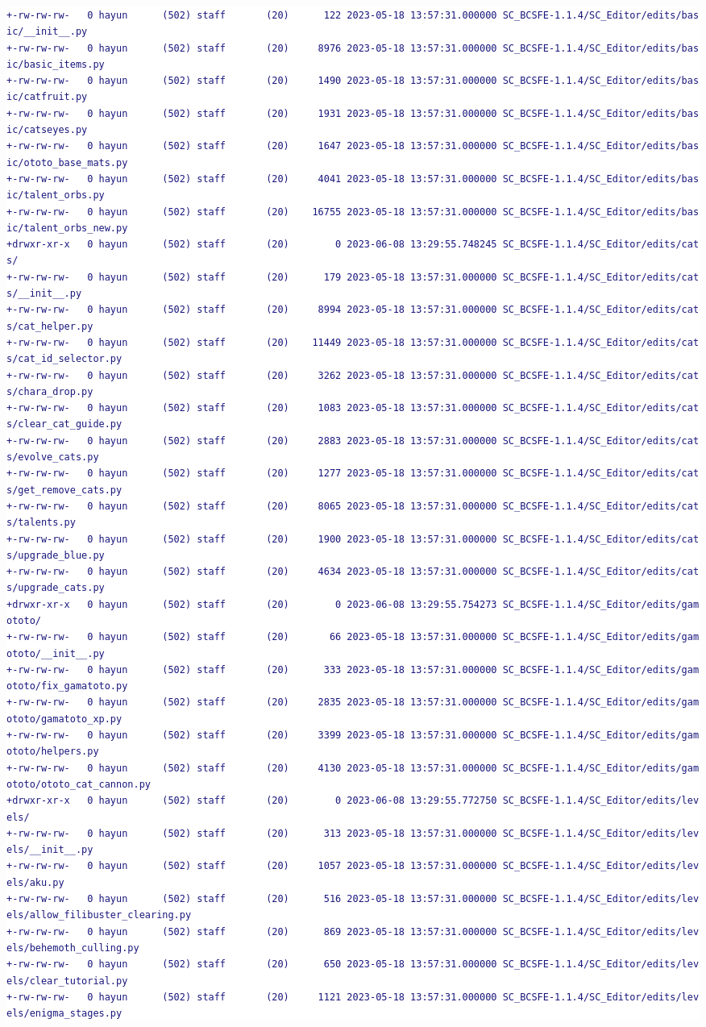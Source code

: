 ```diff
+-rw-rw-rw-   0 hayun      (502) staff       (20)      122 2023-05-18 13:57:31.000000 SC_BCSFE-1.1.4/SC_Editor/edits/basic/__init__.py
+-rw-rw-rw-   0 hayun      (502) staff       (20)     8976 2023-05-18 13:57:31.000000 SC_BCSFE-1.1.4/SC_Editor/edits/basic/basic_items.py
+-rw-rw-rw-   0 hayun      (502) staff       (20)     1490 2023-05-18 13:57:31.000000 SC_BCSFE-1.1.4/SC_Editor/edits/basic/catfruit.py
+-rw-rw-rw-   0 hayun      (502) staff       (20)     1931 2023-05-18 13:57:31.000000 SC_BCSFE-1.1.4/SC_Editor/edits/basic/catseyes.py
+-rw-rw-rw-   0 hayun      (502) staff       (20)     1647 2023-05-18 13:57:31.000000 SC_BCSFE-1.1.4/SC_Editor/edits/basic/ototo_base_mats.py
+-rw-rw-rw-   0 hayun      (502) staff       (20)     4041 2023-05-18 13:57:31.000000 SC_BCSFE-1.1.4/SC_Editor/edits/basic/talent_orbs.py
+-rw-rw-rw-   0 hayun      (502) staff       (20)    16755 2023-05-18 13:57:31.000000 SC_BCSFE-1.1.4/SC_Editor/edits/basic/talent_orbs_new.py
+drwxr-xr-x   0 hayun      (502) staff       (20)        0 2023-06-08 13:29:55.748245 SC_BCSFE-1.1.4/SC_Editor/edits/cats/
+-rw-rw-rw-   0 hayun      (502) staff       (20)      179 2023-05-18 13:57:31.000000 SC_BCSFE-1.1.4/SC_Editor/edits/cats/__init__.py
+-rw-rw-rw-   0 hayun      (502) staff       (20)     8994 2023-05-18 13:57:31.000000 SC_BCSFE-1.1.4/SC_Editor/edits/cats/cat_helper.py
+-rw-rw-rw-   0 hayun      (502) staff       (20)    11449 2023-05-18 13:57:31.000000 SC_BCSFE-1.1.4/SC_Editor/edits/cats/cat_id_selector.py
+-rw-rw-rw-   0 hayun      (502) staff       (20)     3262 2023-05-18 13:57:31.000000 SC_BCSFE-1.1.4/SC_Editor/edits/cats/chara_drop.py
+-rw-rw-rw-   0 hayun      (502) staff       (20)     1083 2023-05-18 13:57:31.000000 SC_BCSFE-1.1.4/SC_Editor/edits/cats/clear_cat_guide.py
+-rw-rw-rw-   0 hayun      (502) staff       (20)     2883 2023-05-18 13:57:31.000000 SC_BCSFE-1.1.4/SC_Editor/edits/cats/evolve_cats.py
+-rw-rw-rw-   0 hayun      (502) staff       (20)     1277 2023-05-18 13:57:31.000000 SC_BCSFE-1.1.4/SC_Editor/edits/cats/get_remove_cats.py
+-rw-rw-rw-   0 hayun      (502) staff       (20)     8065 2023-05-18 13:57:31.000000 SC_BCSFE-1.1.4/SC_Editor/edits/cats/talents.py
+-rw-rw-rw-   0 hayun      (502) staff       (20)     1900 2023-05-18 13:57:31.000000 SC_BCSFE-1.1.4/SC_Editor/edits/cats/upgrade_blue.py
+-rw-rw-rw-   0 hayun      (502) staff       (20)     4634 2023-05-18 13:57:31.000000 SC_BCSFE-1.1.4/SC_Editor/edits/cats/upgrade_cats.py
+drwxr-xr-x   0 hayun      (502) staff       (20)        0 2023-06-08 13:29:55.754273 SC_BCSFE-1.1.4/SC_Editor/edits/gamototo/
+-rw-rw-rw-   0 hayun      (502) staff       (20)       66 2023-05-18 13:57:31.000000 SC_BCSFE-1.1.4/SC_Editor/edits/gamototo/__init__.py
+-rw-rw-rw-   0 hayun      (502) staff       (20)      333 2023-05-18 13:57:31.000000 SC_BCSFE-1.1.4/SC_Editor/edits/gamototo/fix_gamatoto.py
+-rw-rw-rw-   0 hayun      (502) staff       (20)     2835 2023-05-18 13:57:31.000000 SC_BCSFE-1.1.4/SC_Editor/edits/gamototo/gamatoto_xp.py
+-rw-rw-rw-   0 hayun      (502) staff       (20)     3399 2023-05-18 13:57:31.000000 SC_BCSFE-1.1.4/SC_Editor/edits/gamototo/helpers.py
+-rw-rw-rw-   0 hayun      (502) staff       (20)     4130 2023-05-18 13:57:31.000000 SC_BCSFE-1.1.4/SC_Editor/edits/gamototo/ototo_cat_cannon.py
+drwxr-xr-x   0 hayun      (502) staff       (20)        0 2023-06-08 13:29:55.772750 SC_BCSFE-1.1.4/SC_Editor/edits/levels/
+-rw-rw-rw-   0 hayun      (502) staff       (20)      313 2023-05-18 13:57:31.000000 SC_BCSFE-1.1.4/SC_Editor/edits/levels/__init__.py
+-rw-rw-rw-   0 hayun      (502) staff       (20)     1057 2023-05-18 13:57:31.000000 SC_BCSFE-1.1.4/SC_Editor/edits/levels/aku.py
+-rw-rw-rw-   0 hayun      (502) staff       (20)      516 2023-05-18 13:57:31.000000 SC_BCSFE-1.1.4/SC_Editor/edits/levels/allow_filibuster_clearing.py
+-rw-rw-rw-   0 hayun      (502) staff       (20)      869 2023-05-18 13:57:31.000000 SC_BCSFE-1.1.4/SC_Editor/edits/levels/behemoth_culling.py
+-rw-rw-rw-   0 hayun      (502) staff       (20)      650 2023-05-18 13:57:31.000000 SC_BCSFE-1.1.4/SC_Editor/edits/levels/clear_tutorial.py
+-rw-rw-rw-   0 hayun      (502) staff       (20)     1121 2023-05-18 13:57:31.000000 SC_BCSFE-1.1.4/SC_Editor/edits/levels/enigma_stages.py
```